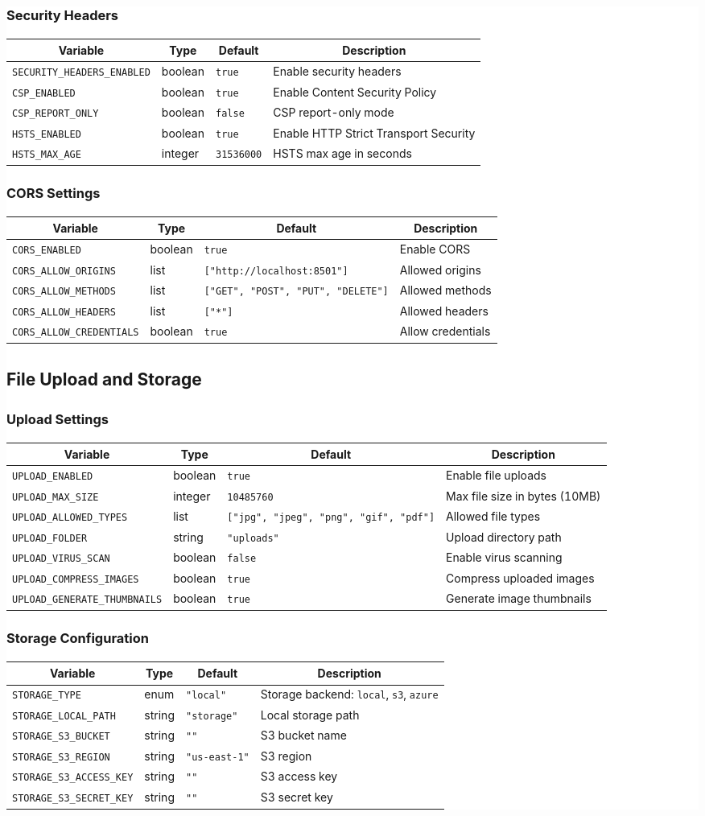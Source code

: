 ### Security Headers

| Variable | Type | Default | Description |
|----------|------|---------|-------------|
| `SECURITY_HEADERS_ENABLED` | boolean | `true` | Enable security headers |
| `CSP_ENABLED` | boolean | `true` | Enable Content Security Policy |
| `CSP_REPORT_ONLY` | boolean | `false` | CSP report-only mode |
| `HSTS_ENABLED` | boolean | `true` | Enable HTTP Strict Transport Security |
| `HSTS_MAX_AGE` | integer | `31536000` | HSTS max age in seconds |

### CORS Settings

| Variable | Type | Default | Description |
|----------|------|---------|-------------|
| `CORS_ENABLED` | boolean | `true` | Enable CORS |
| `CORS_ALLOW_ORIGINS` | list | `["http://localhost:8501"]` | Allowed origins |
| `CORS_ALLOW_METHODS` | list | `["GET", "POST", "PUT", "DELETE"]` | Allowed methods |
| `CORS_ALLOW_HEADERS` | list | `["*"]` | Allowed headers |
| `CORS_ALLOW_CREDENTIALS` | boolean | `true` | Allow credentials |

## File Upload and Storage

### Upload Settings

| Variable | Type | Default | Description |
|----------|------|---------|-------------|
| `UPLOAD_ENABLED` | boolean | `true` | Enable file uploads |
| `UPLOAD_MAX_SIZE` | integer | `10485760` | Max file size in bytes (10MB) |
| `UPLOAD_ALLOWED_TYPES` | list | `["jpg", "jpeg", "png", "gif", "pdf"]` | Allowed file types |
| `UPLOAD_FOLDER` | string | `"uploads"` | Upload directory path |
| `UPLOAD_VIRUS_SCAN` | boolean | `false` | Enable virus scanning |
| `UPLOAD_COMPRESS_IMAGES` | boolean | `true` | Compress uploaded images |
| `UPLOAD_GENERATE_THUMBNAILS` | boolean | `true` | Generate image thumbnails |

### Storage Configuration

| Variable | Type | Default | Description |
|----------|------|---------|-------------|
| `STORAGE_TYPE` | enum | `"local"` | Storage backend: `local`, `s3`, `azure` |
| `STORAGE_LOCAL_PATH` | string | `"storage"` | Local storage path |
| `STORAGE_S3_BUCKET` | string | `""` | S3 bucket name |
| `STORAGE_S3_REGION` | string | `"us-east-1"` | S3 region |
| `STORAGE_S3_ACCESS_KEY` | string | `""` | S3 access key |
| `STORAGE_S3_SECRET_KEY` | string | `""` | S3 secret key |
